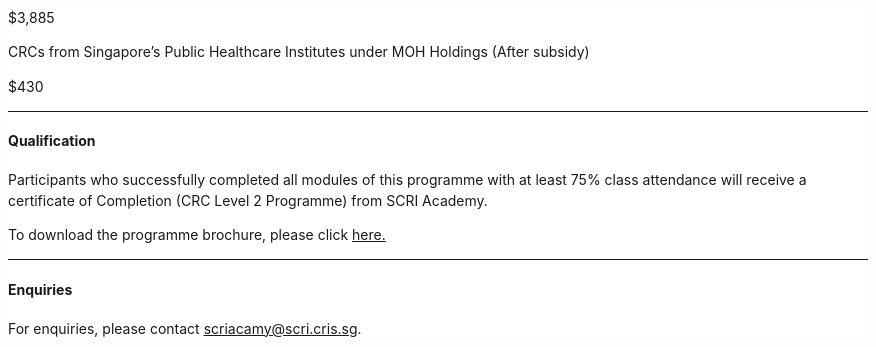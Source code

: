 </td>
<td rowspan="1" colspan="1">
<p>$3,885</p>
</td>
</tr>
<tr>
<td rowspan="1" colspan="1">
<p>CRCs from Singapore’s Public Healthcare Institutes under MOH Holdings
(After subsidy)</p>
</td>
<td rowspan="1" colspan="1">
<p>$430</p>
</td>
</tr>
</tbody>
</table>
<hr>
<h4><strong>Qualification</strong></h4>
<p>Participants who successfully completed all modules of this programme
with at least 75% class attendance will receive a certificate of Completion
(CRC Level 2 Programme) from SCRI Academy.</p>
<p>To download the programme brochure, please click&nbsp;<a href="/files/Resources/Workshops And Training/CRC_L2_Programme_brochure_V2_3.pdf" rel="noopener noreferrer nofollow" target="_blank">here.</a>
</p>
<hr>
<h4><strong>Enquiries</strong></h4>
<p>For enquiries, please contact&nbsp;<a href="mailto:scriacamy@scri.cris.sg" rel="noopener noreferrer nofollow" target="_blank">scriacamy@scri.cris.sg</a>.</p>